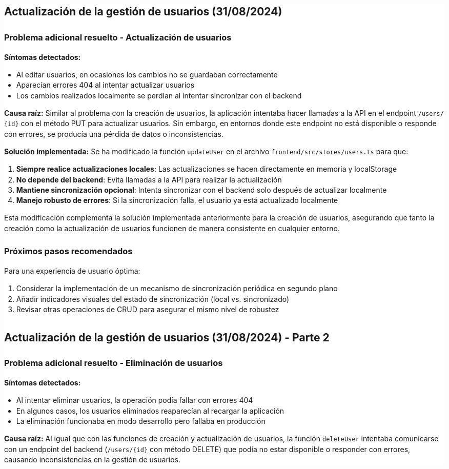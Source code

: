 ## Actualización de la gestión de usuarios (31/08/2024)

### Problema adicional resuelto - Actualización de usuarios 

**Síntomas detectados:**
- Al editar usuarios, en ocasiones los cambios no se guardaban correctamente
- Aparecían errores 404 al intentar actualizar usuarios
- Los cambios realizados localmente se perdían al intentar sincronizar con el backend

**Causa raíz:**
Similar al problema con la creación de usuarios, la aplicación intentaba hacer llamadas a la API en el endpoint `/users/{id}` con el método PUT para actualizar usuarios. Sin embargo, en entornos donde este endpoint no está disponible o responde con errores, se producía una pérdida de datos o inconsistencias.

**Solución implementada:**
Se ha modificado la función `updateUser` en el archivo `frontend/src/stores/users.ts` para que:

1. **Siempre realice actualizaciones locales**: Las actualizaciones se hacen directamente en memoria y localStorage
2. **No depende del backend**: Evita llamadas a la API para realizar la actualización
3. **Mantiene sincronización opcional**: Intenta sincronizar con el backend solo después de actualizar localmente
4. **Manejo robusto de errores**: Si la sincronización falla, el usuario ya está actualizado localmente

Esta modificación complementa la solución implementada anteriormente para la creación de usuarios, asegurando que tanto la creación como la actualización de usuarios funcionen de manera consistente en cualquier entorno.

### Próximos pasos recomendados

Para una experiencia de usuario óptima:

1. Considerar la implementación de un mecanismo de sincronización periódica en segundo plano
2. Añadir indicadores visuales del estado de sincronización (local vs. sincronizado)
3. Revisar otras operaciones de CRUD para asegurar el mismo nivel de robustez 

## Actualización de la gestión de usuarios (31/08/2024) - Parte 2

### Problema adicional resuelto - Eliminación de usuarios

**Síntomas detectados:**
- Al intentar eliminar usuarios, la operación podía fallar con errores 404
- En algunos casos, los usuarios eliminados reaparecían al recargar la aplicación
- La eliminación funcionaba en modo desarrollo pero fallaba en producción

**Causa raíz:**
Al igual que con las funciones de creación y actualización de usuarios, la función `deleteUser` intentaba comunicarse con un endpoint del backend (`/users/{id}` con método DELETE) que podía no estar disponible o responder con errores, causando inconsistencias en la gestión de usuarios.
